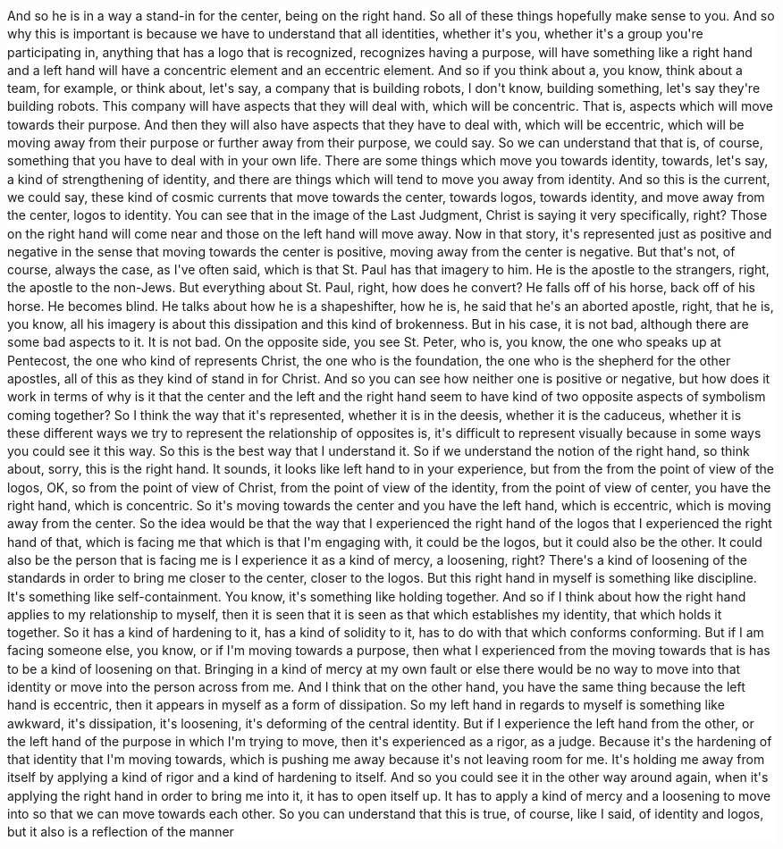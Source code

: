 And so he is in a way a stand-in for the center, being on the right hand. So all of these things hopefully make sense to you. And so why this is important is because we have to understand that all identities, whether it's you, whether it's a group you're participating in, anything that has a logo that is recognized, recognizes having a purpose, will have something like a right hand and a left hand will have a concentric element and an eccentric element. And so if you think about a, you know, think about a team, for example, or think about, let's say, a company that is building robots, I don't know, building something, let's say they're building robots. This company will have aspects that they will deal with, which will be concentric. That is, aspects which will move towards their purpose. And then they will also have aspects that they have to deal with, which will be eccentric, which will be moving away from their purpose or further away from their purpose, we could say. So we can understand that that is, of course, something that you have to deal with in your own life. There are some things which move you towards identity, towards, let's say, a kind of strengthening of identity, and there are things which will tend to move you away from identity. And so this is the current, we could say, these kind of cosmic currents that move towards the center, towards logos, towards identity, and move away from the center, logos to identity. You can see that in the image of the Last Judgment, Christ is saying it very specifically, right? Those on the right hand will come near and those on the left hand will move away. Now in that story, it's represented just as positive and negative in the sense that moving towards the center is positive, moving away from the center is negative. But that's not, of course, always the case, as I've often said, which is that St. Paul has that imagery to him. He is the apostle to the strangers, right, the apostle to the non-Jews. But everything about St. Paul, right, how does he convert? He falls off of his horse, back off of his horse. He becomes blind. He talks about how he is a shapeshifter, how he is, he said that he's an aborted apostle, right, that he is, you know, all his imagery is about this dissipation and this kind of brokenness. But in his case, it is not bad, although there are some bad aspects to it. It is not bad. On the opposite side, you see St. Peter, who is, you know, the one who speaks up at Pentecost, the one who kind of represents Christ, the one who is the foundation, the one who is the shepherd for the other apostles, all of this as they kind of stand in for Christ. And so you can see how neither one is positive or negative, but how does it work in terms of why is it that the center and the left and the right hand seem to have kind of two opposite aspects of symbolism coming together? So I think the way that it's represented, whether it is in the deesis, whether it is the caduceus, whether it is these different ways we try to represent the relationship of opposites is, it's difficult to represent visually because in some ways you could see it this way. So this is the best way that I understand it. So if we understand the notion of the right hand, so think about, sorry, this is the right hand. It sounds, it looks like left hand to in your experience, but from the from the point of view of the logos, OK, so from the point of view of Christ, from the point of view of the identity, from the point of view of center, you have the right hand, which is concentric. So it's moving towards the center and you have the left hand, which is eccentric, which is moving away from the center. So the idea would be that the way that I experienced the right hand of the logos that I experienced the right hand of that, which is facing me that which is that I'm engaging with, it could be the logos, but it could also be the other. It could also be the person that is facing me is I experience it as a kind of mercy, a loosening, right? There's a kind of loosening of the standards in order to bring me closer to the center, closer to the logos. But this right hand in myself is something like discipline. It's something like self-containment. You know, it's something like holding together. And so if I think about how the right hand applies to my relationship to myself, then it is seen that it is seen as that which establishes my identity, that which holds it together. So it has a kind of hardening to it, has a kind of solidity to it, has to do with that which conforms conforming. But if I am facing someone else, you know, or if I'm moving towards a purpose, then what I experienced from the moving towards that is has to be a kind of loosening on that. Bringing in a kind of mercy at my own fault or else there would be no way to move into that identity or move into the person across from me. And I think that on the other hand, you have the same thing because the left hand is eccentric, then it appears in myself as a form of dissipation. So my left hand in regards to myself is something like awkward, it's dissipation, it's loosening, it's deforming of the central identity. But if I experience the left hand from the other, or the left hand of the purpose in which I'm trying to move, then it's experienced as a rigor, as a judge. Because it's the hardening of that identity that I'm moving towards, which is pushing me away because it's not leaving room for me. It's holding me away from itself by applying a kind of rigor and a kind of hardening to itself. And so you could see it in the other way around again, when it's applying the right hand in order to bring me into it, it has to open itself up. It has to apply a kind of mercy and a loosening to move into so that we can move towards each other. So you can understand that this is true, of course, like I said, of identity and logos, but it also is a reflection of the manner